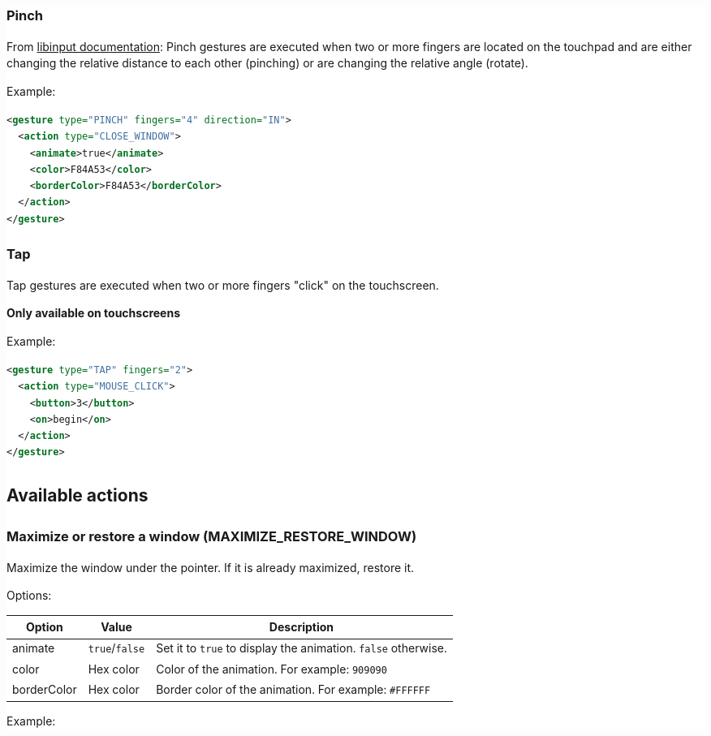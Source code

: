 ### Pinch

From [libinput documentation](https://wayland.freedesktop.org/libinput/doc/latest/gestures.html#pinch-gestures):
Pinch gestures are executed when two or more fingers are located on the touchpad and are either
changing the relative distance to each other (pinching) or are changing the relative angle (rotate).

Example:

```xml
<gesture type="PINCH" fingers="4" direction="IN">
  <action type="CLOSE_WINDOW">
    <animate>true</animate>
    <color>F84A53</color>
    <borderColor>F84A53</borderColor>
  </action>
</gesture>
```

### Tap

Tap gestures are executed when two or more fingers "click" on the touchscreen.

**Only available on touchscreens**

Example:

```xml
<gesture type="TAP" fingers="2">
  <action type="MOUSE_CLICK">
    <button>3</button>
    <on>begin</on>
  </action>
</gesture>
```

## Available actions

### Maximize or restore a window (MAXIMIZE_RESTORE_WINDOW)

Maximize the window under the pointer. If it is already maximized, restore it.

Options:

| Option      | Value          | Description                                                   |
| ----------- | -------------- | ------------------------------------------------------------- |
| animate     | `true`/`false` | Set it to `true` to display the animation. `false` otherwise. |
| color       | Hex color      | Color of the animation. For example: `909090`                 |
| borderColor | Hex color      | Border color of the animation. For example: `#FFFFFF`         |

Example:
